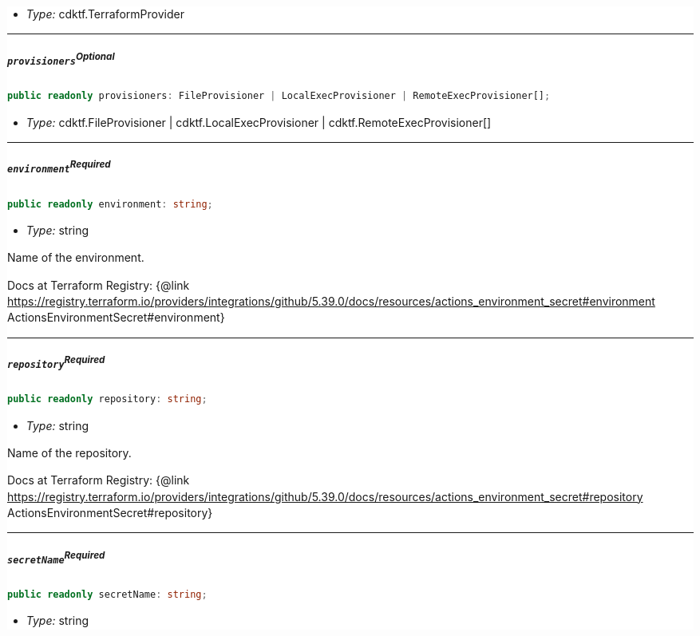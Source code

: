 - *Type:* cdktf.TerraformProvider

---

##### `provisioners`<sup>Optional</sup> <a name="provisioners" id="@cdktf/provider-github.actionsEnvironmentSecret.ActionsEnvironmentSecretConfig.property.provisioners"></a>

```typescript
public readonly provisioners: FileProvisioner | LocalExecProvisioner | RemoteExecProvisioner[];
```

- *Type:* cdktf.FileProvisioner | cdktf.LocalExecProvisioner | cdktf.RemoteExecProvisioner[]

---

##### `environment`<sup>Required</sup> <a name="environment" id="@cdktf/provider-github.actionsEnvironmentSecret.ActionsEnvironmentSecretConfig.property.environment"></a>

```typescript
public readonly environment: string;
```

- *Type:* string

Name of the environment.

Docs at Terraform Registry: {@link https://registry.terraform.io/providers/integrations/github/5.39.0/docs/resources/actions_environment_secret#environment ActionsEnvironmentSecret#environment}

---

##### `repository`<sup>Required</sup> <a name="repository" id="@cdktf/provider-github.actionsEnvironmentSecret.ActionsEnvironmentSecretConfig.property.repository"></a>

```typescript
public readonly repository: string;
```

- *Type:* string

Name of the repository.

Docs at Terraform Registry: {@link https://registry.terraform.io/providers/integrations/github/5.39.0/docs/resources/actions_environment_secret#repository ActionsEnvironmentSecret#repository}

---

##### `secretName`<sup>Required</sup> <a name="secretName" id="@cdktf/provider-github.actionsEnvironmentSecret.ActionsEnvironmentSecretConfig.property.secretName"></a>

```typescript
public readonly secretName: string;
```

- *Type:* string
